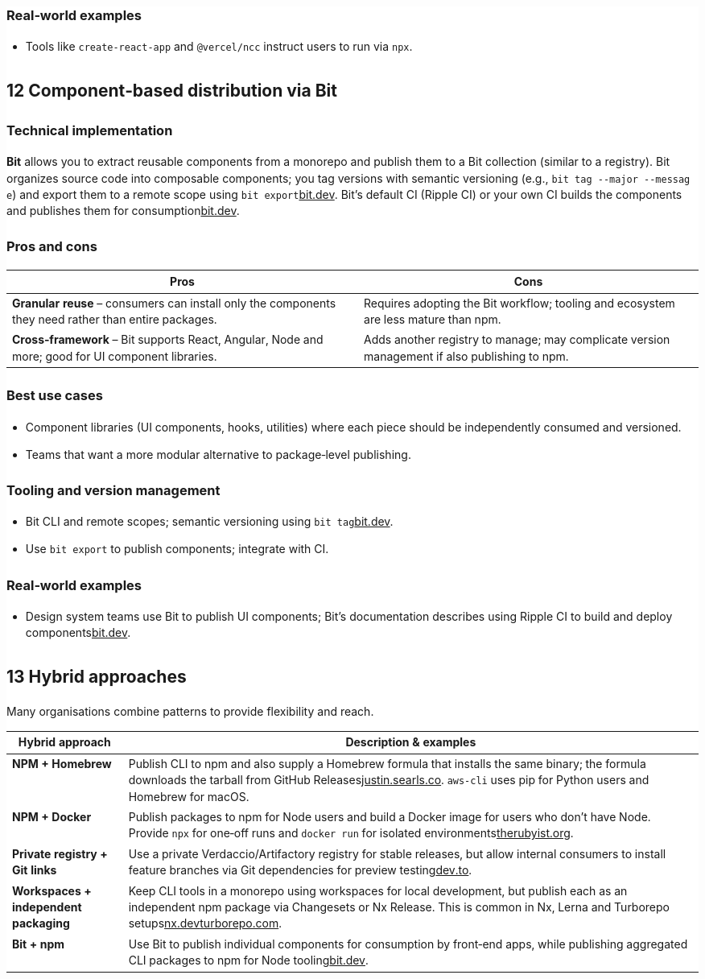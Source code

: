 
### Real‑world examples

- Tools like `create-react-app` and `@vercel/ncc` instruct users to run via `npx`.
    

## 12 Component‑based distribution via Bit

### Technical implementation

**Bit** allows you to extract reusable components from a monorepo and publish them to a Bit collection (similar to a registry). Bit organizes source code into composable components; you tag versions with semantic versioning (e.g., `bit tag --major --message`) and export them to a remote scope using `bit export`[bit.dev](https://bit.dev/docs/intro/#:~:text=). Bit’s default CI (Ripple CI) or your own CI builds the components and publishes them for consumption[bit.dev](https://bit.dev/docs/intro/#:~:text=Use%20semantic%20versioning%20to%20tag,your%20Bit%20components).

### Pros and cons

|Pros|Cons|
|---|---|
|**Granular reuse** – consumers can install only the components they need rather than entire packages.|Requires adopting the Bit workflow; tooling and ecosystem are less mature than npm.|
|**Cross‑framework** – Bit supports React, Angular, Node and more; good for UI component libraries.|Adds another registry to manage; may complicate version management if also publishing to npm.|

### Best use cases

- Component libraries (UI components, hooks, utilities) where each piece should be independently consumed and versioned.
    
- Teams that want a more modular alternative to package‑level publishing.
    

### Tooling and version management

- Bit CLI and remote scopes; semantic versioning using `bit tag`[bit.dev](https://bit.dev/docs/intro/#:~:text=).
    
- Use `bit export` to publish components; integrate with CI.
    

### Real‑world examples

- Design system teams use Bit to publish UI components; Bit’s documentation describes using Ripple CI to build and deploy components[bit.dev](https://bit.dev/docs/intro/#:~:text=Use%20semantic%20versioning%20to%20tag,your%20Bit%20components).
    

## 13 Hybrid approaches

Many organisations combine patterns to provide flexibility and reach.

|Hybrid approach|Description & examples|
|---|---|
|**NPM + Homebrew**|Publish CLI to npm and also supply a Homebrew formula that installs the same binary; the formula downloads the tarball from GitHub Releases[justin.searls.co](https://justin.searls.co/posts/how-to-distribute-your-own-scripts-via-homebrew/#:~:text=First%20thing%20to%20know%20is,CLI%20in%20the%20core%20repository). `aws-cli` uses pip for Python users and Homebrew for macOS.|
|**NPM + Docker**|Publish packages to npm for Node users and build a Docker image for users who don’t have Node. Provide `npx` for one‑off runs and `docker run` for isolated environments[therubyist.org](https://therubyist.org/2017/09/21/distributing-cli-tools-via-docker/#:~:text=Recently%20I%20decided%20to%20use,docker%20pull).|
|**Private registry + Git links**|Use a private Verdaccio/Artifactory registry for stable releases, but allow internal consumers to install feature branches via Git dependencies for preview testing[dev.to](https://dev.to/alex_aslam/build-your-own-npm-empire-internal-registries-for-monorepos-verdaccio-artifactory-and-more-5en7#:~:text=,%E2%80%94%20The%20Lightweight%20Rebel%20%E2%98%A0%EF%B8%8F).|
|**Workspaces + independent packaging**|Keep CLI tools in a monorepo using workspaces for local development, but publish each as an independent npm package via Changesets or Nx Release. This is common in Nx, Lerna and Turborepo setups[nx.dev](https://nx.dev/blog/versioning-and-releasing-packages-in-a-monorepo#:~:text=Running%20Nx%20Release)[turborepo.com](https://turborepo.com/docs/guides/publishing-libraries#:~:text=Versioning%20and%20publishing).|
|**Bit + npm**|Use Bit to publish individual components for consumption by front‑end apps, while publishing aggregated CLI packages to npm for Node tooling[bit.dev](https://bit.dev/docs/intro/#:~:text=).|
